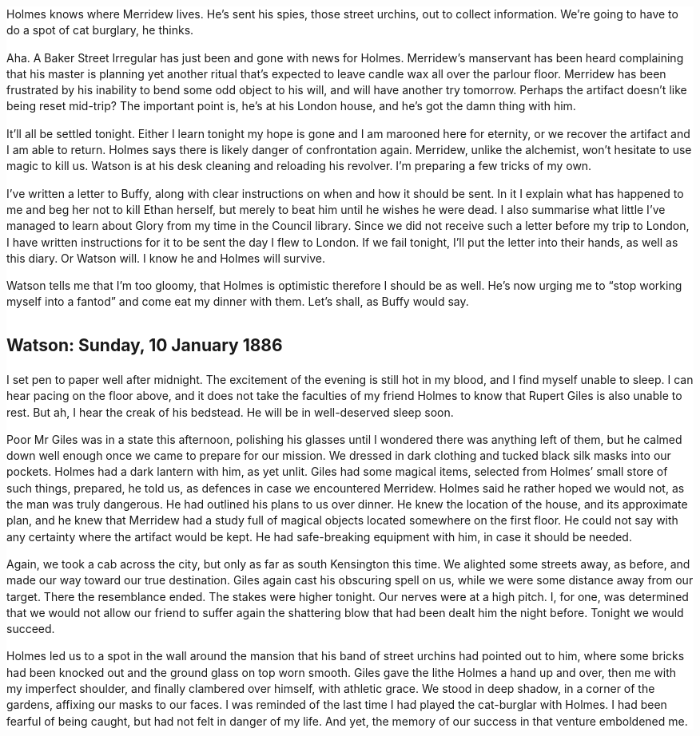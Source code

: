 <p>Holmes knows where Merridew lives. He&#8217;s sent his spies, those street urchins, out to collect information. We&#8217;re going to have to do a spot of cat burglary, he thinks.</p>

<p>Aha. A Baker Street Irregular has just been and gone with news for Holmes. Merridew&#8217;s manservant has been heard complaining that his master is planning yet another ritual that&#8217;s expected to leave candle wax all over the parlour floor. Merridew has been frustrated by his inability to bend some odd object to his will, and will have another try tomorrow. Perhaps the artifact doesn&#8217;t like being reset mid-trip? The important point is, he&#8217;s at his London house, and he&#8217;s got the damn thing with him.</p>

<p>It&#8217;ll all be settled tonight. Either I learn tonight my hope is gone and I am marooned here for eternity, or we recover the artifact and I am able to return.  Holmes says there is likely danger of confrontation again. Merridew, unlike the alchemist, won&#8217;t hesitate to use magic to kill us. Watson is at his desk cleaning and reloading his revolver. I&#8217;m preparing a few tricks of my own.</p>

<p>I&#8217;ve written a letter to Buffy, along with clear instructions on when and how it should be sent. In it I explain what has happened to me and beg her not to kill Ethan herself, but merely to beat him until he wishes he were dead. I also summarise what little I&#8217;ve managed to learn about Glory from my time in the Council library. Since we did not receive such a letter before my trip to London, I have written instructions for it to be sent the day I flew to London. If we fail tonight, I&#8217;ll put the letter into their hands, as well as this diary. Or Watson will. I know he and Holmes will survive. </p>

<p>Watson tells me that I&#8217;m too gloomy, that Holmes is optimistic therefore I should be as well. He&#8217;s now urging me to &#8220;stop working myself into a fantod&#8221; and come eat my dinner with them. Let&#8217;s shall, as Buffy would say.</p>

<h2 id="watson:sunday10january1886">Watson: Sunday, 10 January 1886</h2>

<p>I set pen to paper well after midnight. The excitement of the evening is still hot in my blood, and I find myself unable to sleep. I can hear pacing on the floor above, and it does not take the faculties of my friend Holmes to know that Rupert Giles is also unable to rest. But ah, I hear the creak of his bedstead. He will be in well-deserved sleep soon. </p>

<p>Poor Mr Giles was in a state this afternoon, polishing his glasses until I wondered there was anything left of them, but he calmed down well enough once we came to prepare for our mission. We dressed in dark clothing and tucked black silk masks into our pockets. Holmes had a dark lantern with him, as yet unlit. Giles had some magical items, selected from Holmes&#8217; small store of such things, prepared, he told us, as defences in case we encountered Merridew. Holmes said he rather hoped we would not, as the man was truly dangerous. He had outlined his plans to us over dinner. He knew the location of the house, and its approximate plan, and he knew that Merridew had a study full of magical objects located somewhere on the first floor. He could not say with any certainty where the artifact would be kept. He had safe-breaking equipment with him, in case it should be needed. </p>

<p>Again, we took a cab across the city, but only as far as south Kensington this time. We alighted some streets away, as before, and made our way toward our true destination. Giles again cast his obscuring spell on us, while we were some distance away from our target. There the resemblance ended. The stakes were higher tonight. Our nerves were at a high pitch. I, for one, was determined that we would not allow our friend to suffer again the shattering blow that had been dealt him the night before. Tonight we would succeed.</p>

<p>Holmes led us to a spot in the wall around the mansion that his band of street urchins had pointed out to him, where some bricks had been knocked out and the ground glass on top worn smooth. Giles gave the lithe Holmes a hand up and over, then me with my imperfect shoulder, and finally clambered over himself, with athletic grace. We stood in deep shadow, in a corner of the gardens, affixing our masks to our faces. I was reminded of the last time I had played the cat-burglar with Holmes. I had been fearful of being caught, but had not felt in danger of my life. And yet, the memory of our success in that venture emboldened me. </p>
